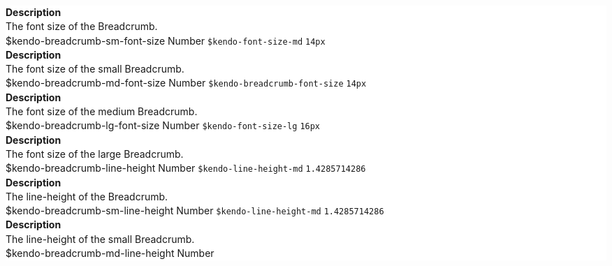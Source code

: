 </tr>
<tr>
    <td colspan="4" class="theme-variables-description-container"><div><b>Description</b><div class="theme-variables-description">The font size of the Breadcrumb.</div></div>
    </td>
</tr>
<tr>
    <td>$kendo-breadcrumb-sm-font-size</td>
    <td>Number</td>
    <td><code>$kendo-font-size-md</code></td>
    <td><code>14px</code></td>
</tr>
<tr>
    <td colspan="4" class="theme-variables-description-container"><div><b>Description</b><div class="theme-variables-description">The font size of the small Breadcrumb.</div></div>
    </td>
</tr>
<tr>
    <td>$kendo-breadcrumb-md-font-size</td>
    <td>Number</td>
    <td><code>$kendo-breadcrumb-font-size</code></td>
    <td><code>14px</code></td>
</tr>
<tr>
    <td colspan="4" class="theme-variables-description-container"><div><b>Description</b><div class="theme-variables-description">The font size of the medium Breadcrumb.</div></div>
    </td>
</tr>
<tr>
    <td>$kendo-breadcrumb-lg-font-size</td>
    <td>Number</td>
    <td><code>$kendo-font-size-lg</code></td>
    <td><code>16px</code></td>
</tr>
<tr>
    <td colspan="4" class="theme-variables-description-container"><div><b>Description</b><div class="theme-variables-description">The font size of the large Breadcrumb.</div></div>
    </td>
</tr>
<tr>
    <td>$kendo-breadcrumb-line-height</td>
    <td>Number</td>
    <td><code>$kendo-line-height-md</code></td>
    <td><code>1.4285714286</code></td>
</tr>
<tr>
    <td colspan="4" class="theme-variables-description-container"><div><b>Description</b><div class="theme-variables-description">The line-height of the Breadcrumb.</div></div>
    </td>
</tr>
<tr>
    <td>$kendo-breadcrumb-sm-line-height</td>
    <td>Number</td>
    <td><code>$kendo-line-height-md</code></td>
    <td><code>1.4285714286</code></td>
</tr>
<tr>
    <td colspan="4" class="theme-variables-description-container"><div><b>Description</b><div class="theme-variables-description">The line-height of the small Breadcrumb.</div></div>
    </td>
</tr>
<tr>
    <td>$kendo-breadcrumb-md-line-height</td>
    <td>Number</td>